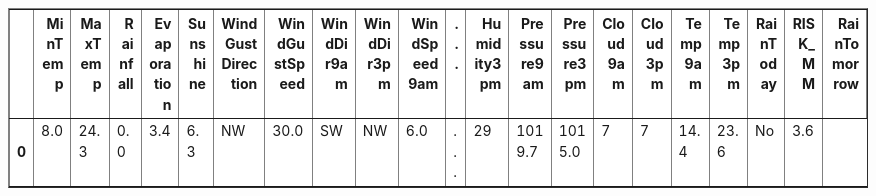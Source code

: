 <div>
<style scoped>
    .dataframe tbody tr th:only-of-type {
        vertical-align: middle;
    }

    .dataframe tbody tr th {
        vertical-align: top;
    }

    .dataframe thead th {
        text-align: right;
    }
</style>
<table border="1" class="dataframe">
  <thead>
    <tr style="text-align: right;">
      <th></th>
      <th>MinTemp</th>
      <th>MaxTemp</th>
      <th>Rainfall</th>
      <th>Evaporation</th>
      <th>Sunshine</th>
      <th>WindGustDirection</th>
      <th>WindGustSpeed</th>
      <th>WindDir9am</th>
      <th>WindDir3pm</th>
      <th>WindSpeed9am</th>
      <th>...</th>
      <th>Humidity3pm</th>
      <th>Pressure9am</th>
      <th>Pressure3pm</th>
      <th>Cloud9am</th>
      <th>Cloud3pm</th>
      <th>Temp9am</th>
      <th>Temp3pm</th>
      <th>RainToday</th>
      <th>RISK_MM</th>
      <th>RainTomorrow</th>
    </tr>
  </thead>
  <tbody>
    <tr>
      <th>0</th>
      <td>8.0</td>
      <td>24.3</td>
      <td>0.0</td>
      <td>3.4</td>
      <td>6.3</td>
      <td>NW</td>
      <td>30.0</td>
      <td>SW</td>
      <td>NW</td>
      <td>6.0</td>
      <td>...</td>
      <td>29</td>
      <td>1019.7</td>
      <td>1015.0</td>
      <td>7</td>
      <td>7</td>
      <td>14.4</td>
      <td>23.6</td>
      <td>No</td>
      <td>3.6</td>